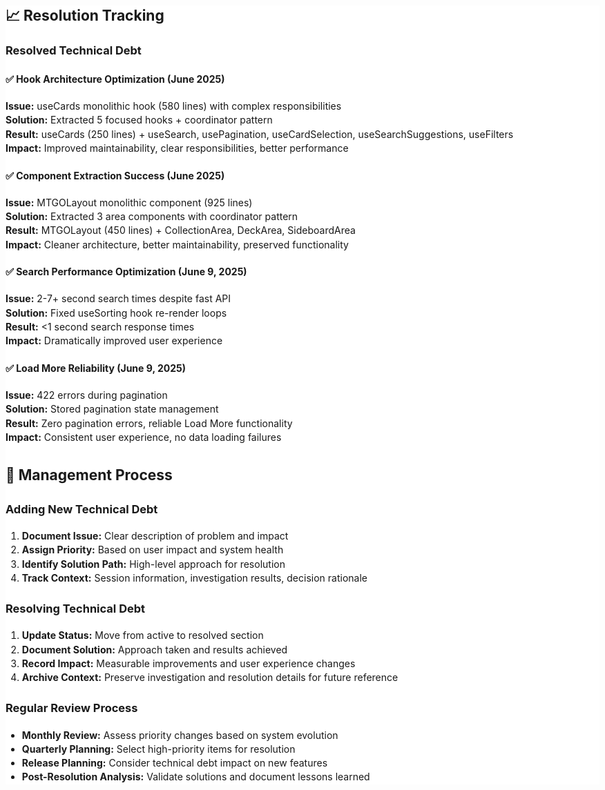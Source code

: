 ## 📈 Resolution Tracking

### Resolved Technical Debt

#### ✅ Hook Architecture Optimization (June 2025)
**Issue:** useCards monolithic hook (580 lines) with complex responsibilities  
**Solution:** Extracted 5 focused hooks + coordinator pattern  
**Result:** useCards (250 lines) + useSearch, usePagination, useCardSelection, useSearchSuggestions, useFilters  
**Impact:** Improved maintainability, clear responsibilities, better performance

#### ✅ Component Extraction Success (June 2025)
**Issue:** MTGOLayout monolithic component (925 lines)  
**Solution:** Extracted 3 area components with coordinator pattern  
**Result:** MTGOLayout (450 lines) + CollectionArea, DeckArea, SideboardArea  
**Impact:** Cleaner architecture, better maintainability, preserved functionality

#### ✅ Search Performance Optimization (June 9, 2025)
**Issue:** 2-7+ second search times despite fast API  
**Solution:** Fixed useSorting hook re-render loops  
**Result:** <1 second search response times  
**Impact:** Dramatically improved user experience

#### ✅ Load More Reliability (June 9, 2025)
**Issue:** 422 errors during pagination  
**Solution:** Stored pagination state management  
**Result:** Zero pagination errors, reliable Load More functionality  
**Impact:** Consistent user experience, no data loading failures

## 🔄 Management Process

### Adding New Technical Debt
1. **Document Issue:** Clear description of problem and impact
2. **Assign Priority:** Based on user impact and system health
3. **Identify Solution Path:** High-level approach for resolution
4. **Track Context:** Session information, investigation results, decision rationale

### Resolving Technical Debt
1. **Update Status:** Move from active to resolved section
2. **Document Solution:** Approach taken and results achieved
3. **Record Impact:** Measurable improvements and user experience changes
4. **Archive Context:** Preserve investigation and resolution details for future reference

### Regular Review Process
- **Monthly Review:** Assess priority changes based on system evolution
- **Quarterly Planning:** Select high-priority items for resolution
- **Release Planning:** Consider technical debt impact on new features
- **Post-Resolution Analysis:** Validate solutions and document lessons learned
